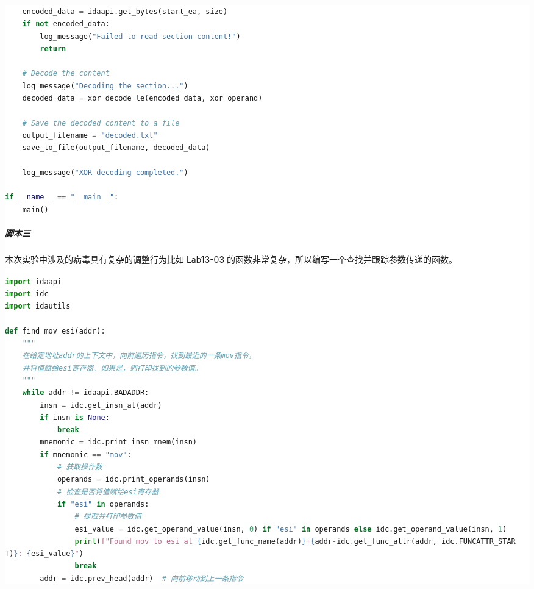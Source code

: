 ```python
    encoded_data = idaapi.get_bytes(start_ea, size)
    if not encoded_data:
        log_message("Failed to read section content!")
        return

    # Decode the content
    log_message("Decoding the section...")
    decoded_data = xor_decode_le(encoded_data, xor_operand)

    # Save the decoded content to a file
    output_filename = "decoded.txt"
    save_to_file(output_filename, decoded_data)

    log_message("XOR decoding completed.")

if __name__ == "__main__":
    main()
```

##### 脚本三

本次实验中涉及的病毒具有复杂的调整行为比如 Lab13-03 的函数非常复杂，所以编写一个查找并跟踪参数传递的函数。

```python
import idaapi
import idc
import idautils

def find_mov_esi(addr):
    """
    在给定地址addr的上下文中，向前遍历指令，找到最近的一条mov指令，
    并将值赋给esi寄存器。如果是，则打印找到的参数值。
    """
    while addr != idaapi.BADADDR:
        insn = idc.get_insn_at(addr)
        if insn is None:
            break
        mnemonic = idc.print_insn_mnem(insn)
        if mnemonic == "mov":
            # 获取操作数
            operands = idc.print_operands(insn)
            # 检查是否将值赋给esi寄存器
            if "esi" in operands:
                # 提取并打印参数值
                esi_value = idc.get_operand_value(insn, 0) if "esi" in operands else idc.get_operand_value(insn, 1)
                print(f"Found mov to esi at {idc.get_func_name(addr)}+{addr-idc.get_func_attr(addr, idc.FUNCATTR_START)}: {esi_value}")
                break
        addr = idc.prev_head(addr)  # 向前移动到上一条指令
```
